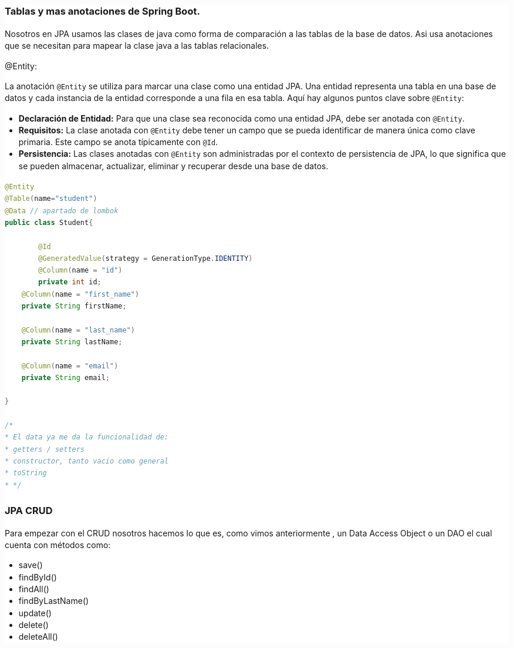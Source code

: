 ### Tablas y mas anotaciones de Spring Boot.

Nosotros en JPA usamos las clases de java como forma de comparación a las tablas de la base de datos. Asi usa anotaciones que se necesitan para mapear la clase java a las tablas relacionales.

@Entity: 

La anotación `@Entity` se utiliza para marcar una clase como una entidad JPA. Una entidad representa una tabla en una base de datos y cada instancia de la entidad corresponde a una fila en esa tabla. Aquí hay algunos puntos clave sobre `@Entity`:

- **Declaración de Entidad:** Para que una clase sea reconocida como una entidad JPA, debe ser anotada con `@Entity`.
- **Requisitos:** La clase anotada con `@Entity` debe tener un campo que se pueda identificar de manera única como clave primaria. Este campo se anota típicamente con `@Id`.
- **Persistencia:** Las clases anotadas con `@Entity` son administradas por el contexto de persistencia de JPA, lo que significa que se pueden almacenar, actualizar, eliminar y recuperar desde una base de datos.

```java
@Entity
@Table(name="student")
@Data // apartado de lombok
public class Student{

		@Id
		@GeneratedValue(strategy = GenerationType.IDENTITY)
		@Column(name = "id")
		private int id;
    @Column(name = "first_name")
    private String firstName;

    @Column(name = "last_name")
    private String lastName;

    @Column(name = "email")
    private String email;

}

/*
* El data ya me da la funcionalidad de:
* getters / setters
* constructor, tanto vacio como general
* toString
* */
```

### JPA CRUD

Para empezar con el CRUD nosotros hacemos lo que es, como vimos anteriormente , un Data Access Object o un DAO el cual cuenta con métodos como: 

- save()
- findById()
- findAll()
- findByLastName()
- update()
- delete()
- deleteAll()
